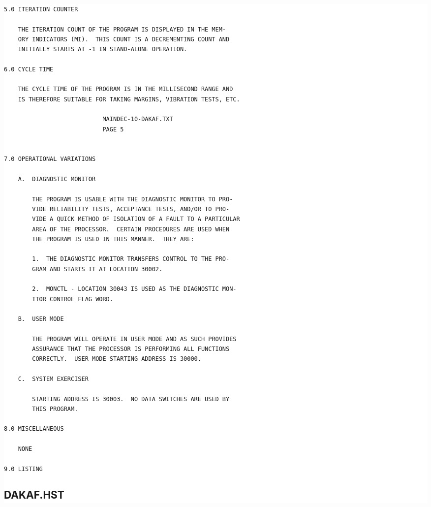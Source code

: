 ```
5.0	ITERATION COUNTER

	THE ITERATION COUNT OF THE PROGRAM IS DISPLAYED IN THE MEM-
	ORY INDICATORS (MI).  THIS COUNT IS A DECREMENTING COUNT AND
	INITIALLY STARTS AT -1 IN STAND-ALONE OPERATION.

6.0	CYCLE TIME

	THE CYCLE TIME OF THE PROGRAM IS IN THE MILLISECOND RANGE AND
	IS THEREFORE SUITABLE FOR TAKING MARGINS, VIBRATION TESTS, ETC.

							MAINDEC-10-DAKAF.TXT
							PAGE 5


7.0	OPERATIONAL VARIATIONS

	A.  DIAGNOSTIC MONITOR

	    THE PROGRAM IS USABLE WITH THE DIAGNOSTIC MONITOR TO PRO-
	    VIDE RELIABILITY TESTS, ACCEPTANCE TESTS, AND/OR TO PRO-
	    VIDE A QUICK METHOD OF ISOLATION OF A FAULT TO A PARTICULAR
	    AREA OF THE PROCESSOR.  CERTAIN PROCEDURES ARE USED WHEN
	    THE PROGRAM IS USED IN THIS MANNER.  THEY ARE:

	    1.  THE DIAGNOSTIC MONITOR TRANSFERS CONTROL TO THE PRO-
		GRAM AND STARTS IT AT LOCATION 30002.

	    2.  MONCTL - LOCATION 30043 IS USED AS THE DIAGNOSTIC MON-
		ITOR CONTROL FLAG WORD.

	B.  USER MODE

	    THE PROGRAM WILL OPERATE IN USER MODE AND AS SUCH PROVIDES
	    ASSURANCE THAT THE PROCESSOR IS PERFORMING ALL FUNCTIONS
	    CORRECTLY.  USER MODE STARTING ADDRESS IS 30000.

	C.  SYSTEM EXERCISER

	    STARTING ADDRESS IS 30003.  NO DATA SWITCHES ARE USED BY
	    THIS PROGRAM.

8.0	MISCELLANEOUS

	NONE

9.0	LISTING
```

DAKAF.HST
---------
